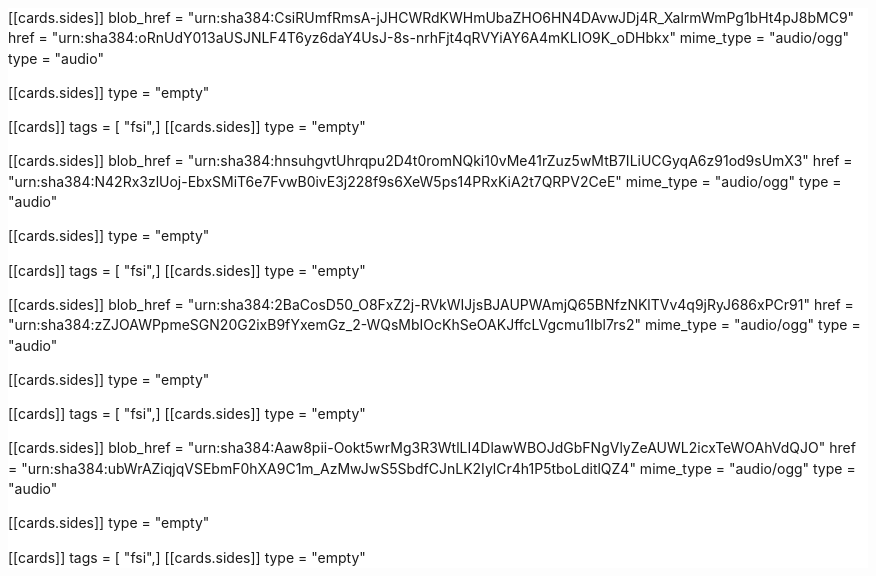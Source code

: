 [[cards.sides]]
blob_href = "urn:sha384:CsiRUmfRmsA-jJHCWRdKWHmUbaZHO6HN4DAvwJDj4R_XalrmWmPg1bHt4pJ8bMC9"
href = "urn:sha384:oRnUdY013aUSJNLF4T6yz6daY4UsJ-8s-nrhFjt4qRVYiAY6A4mKLIO9K_oDHbkx"
mime_type = "audio/ogg"
type = "audio"

[[cards.sides]]
type = "empty"


[[cards]]
tags = [ "fsi",]
[[cards.sides]]
type = "empty"

[[cards.sides]]
blob_href = "urn:sha384:hnsuhgvtUhrqpu2D4t0romNQki10vMe41rZuz5wMtB7ILiUCGyqA6z91od9sUmX3"
href = "urn:sha384:N42Rx3zlUoj-EbxSMiT6e7FvwB0ivE3j228f9s6XeW5ps14PRxKiA2t7QRPV2CeE"
mime_type = "audio/ogg"
type = "audio"

[[cards.sides]]
type = "empty"


[[cards]]
tags = [ "fsi",]
[[cards.sides]]
type = "empty"

[[cards.sides]]
blob_href = "urn:sha384:2BaCosD50_O8FxZ2j-RVkWIJjsBJAUPWAmjQ65BNfzNKlTVv4q9jRyJ686xPCr91"
href = "urn:sha384:zZJOAWPpmeSGN20G2ixB9fYxemGz_2-WQsMbIOcKhSeOAKJffcLVgcmu1Ibl7rs2"
mime_type = "audio/ogg"
type = "audio"

[[cards.sides]]
type = "empty"


[[cards]]
tags = [ "fsi",]
[[cards.sides]]
type = "empty"

[[cards.sides]]
blob_href = "urn:sha384:Aaw8pii-Ookt5wrMg3R3WtlLI4DlawWBOJdGbFNgVlyZeAUWL2icxTeWOAhVdQJO"
href = "urn:sha384:ubWrAZiqjqVSEbmF0hXA9C1m_AzMwJwS5SbdfCJnLK2IylCr4h1P5tboLditlQZ4"
mime_type = "audio/ogg"
type = "audio"

[[cards.sides]]
type = "empty"


[[cards]]
tags = [ "fsi",]
[[cards.sides]]
type = "empty"
